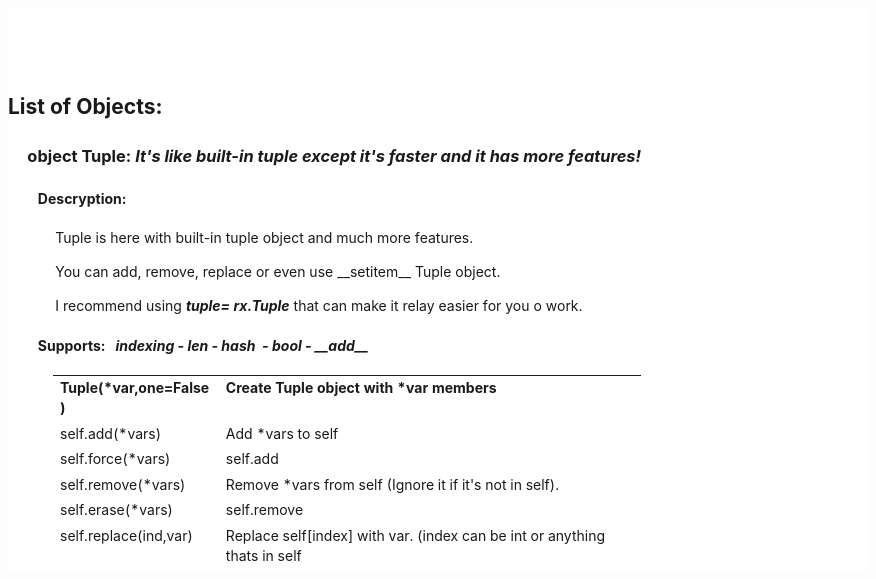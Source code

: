 
<p>&nbsp;</p>
<p>&nbsp;</p>
<h2>List of Objects:</h2>
  
<h3>&nbsp; &nbsp; &nbsp;object Tuple:<strong>&nbsp;</strong><em>It's like built-in tuple except it's faster and it has more features!</em></h3>
    <h4>&nbsp; &nbsp; &nbsp; &nbsp; &nbsp;Descryption:</h4>
    <p><em>&nbsp; &nbsp; &nbsp; &nbsp; &nbsp; &nbsp;&nbsp;</em>Tuple is here with built-in tuple object and much more features.</p>
    <p>&nbsp; &nbsp; &nbsp; &nbsp; &nbsp; &nbsp; You can add, remove, replace or even use __setitem__ Tuple object.</p>
    <p>&nbsp; &nbsp; &nbsp; &nbsp; &nbsp; &nbsp; I recommend using <em><strong>tuple= rx.Tuple</strong></em> that can make it relay easier for you o work.</p>
    <h4>&nbsp; &nbsp; &nbsp; &nbsp; &nbsp;Supports:<em>&nbsp; &nbsp;indexing - len - hash&nbsp; - bool - __add__&nbsp;</em></h4>
    <table style="height: 196px; width: 588px; margin-left: 45px;">
    <tbody>
    <tr style="height: 18px;">
    <td style="width: 155px; height: 18px;"><strong>Tuple(*var,one=False)</strong></td>
    <td style="width: 417px; height: 18px;"><strong>Create Tuple object with *var members</strong></td>
    </tr>
    <tr style="height: 18px;">
    <td style="width: 155px; height: 18px;">self.add(*vars)</td>
    <td style="width: 417px; height: 18px;">Add *vars to self</td>
    </tr>
    <tr style="height: 18px;">
    <td style="width: 155px; height: 18px;">self.force(*vars)</td>
    <td style="width: 417px; height: 18px;">self.add</td>
    </tr>
    <tr style="height: 18px;">
    <td style="width: 155px; height: 18px;">self.remove(*vars)</td>
    <td style="width: 417px; height: 18px;">Remove *vars from self (Ignore it if it's not in self).</td>
    </tr>
    <tr style="height: 18px;">
    <td style="width: 155px; height: 18px;">self.erase(*vars)</td>
    <td style="width: 417px; height: 18px;">self.remove</td>
    </tr>
    <tr style="height: 36px;">
    <td style="width: 155px; height: 36px;">self.replace(ind,var)</td>
    <td style="width: 417px; height: 36px;">Replace self[index] with var. (index can be int or anything thats in self</td>
    </tr>
    <tr style="height: 36px;">
    <td style="width: 155px; height: 36px;">self.pop(ind)</td>
    <td style="width: 417px; height: 36px;">Remove member with index of 'index' from self</td>
    </tr>
    </tr>
    <tr style="height: 19.5781px;">
    <td style="width: 155px; height: 19.5781px;">self[index]=var</td>
    <td style="width: 417px; height: 19.5781px;">Set self[index] to var. (Like lists) (it does not replace)</td>
    </tr>
  </tbody>
</table>
